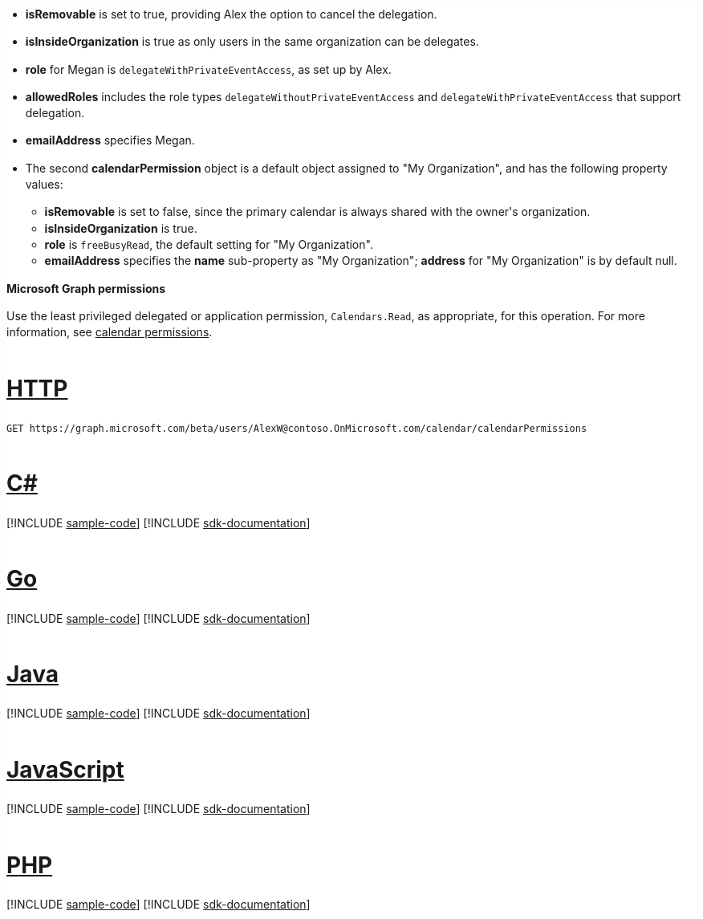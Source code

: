   - **isRemovable** is set to true, providing Alex the option to cancel the delegation.
  - **isInsideOrganization** is true as only users in the same organization can be delegates.
  - **role** for Megan is `delegateWithPrivateEventAccess`, as set up by Alex.
  - **allowedRoles** includes the role types `delegateWithoutPrivateEventAccess` and `delegateWithPrivateEventAccess` that support delegation.
  - **emailAddress** specifies Megan.

- The second **calendarPermission** object is a default object assigned to "My Organization", and has the following property values:

  - **isRemovable** is set to false, since the primary calendar is always shared with the owner's organization.
  - **isInsideOrganization** is true.
  - **role** is `freeBusyRead`, the default setting for "My Organization".
  - **emailAddress** specifies the **name** sub-property as "My Organization"; **address** for "My Organization" is by default null.

**Microsoft Graph permissions**

Use the least privileged delegated or application permission, `Calendars.Read`, as appropriate, for this operation. For more information, see [calendar permissions](permissions-reference.md#calendars-permissions).

# [HTTP](#tab/http)

```msgraph-interactive
GET https://graph.microsoft.com/beta/users/AlexW@contoso.OnMicrosoft.com/calendar/calendarPermissions
```

# [C#](#tab/csharp)
[!INCLUDE [sample-code](../includes/snippets/csharp/get-calendarperms-csharp-snippets.md)]
[!INCLUDE [sdk-documentation](../includes/snippets/snippets-sdk-documentation-link.md)]

# [Go](#tab/go)
[!INCLUDE [sample-code](../includes/snippets/go/get-calendarperms-go-snippets.md)]
[!INCLUDE [sdk-documentation](../includes/snippets/snippets-sdk-documentation-link.md)]

# [Java](#tab/java)
[!INCLUDE [sample-code](../includes/snippets/java/get-calendarperms-java-snippets.md)]
[!INCLUDE [sdk-documentation](../includes/snippets/snippets-sdk-documentation-link.md)]

# [JavaScript](#tab/javascript)
[!INCLUDE [sample-code](../includes/snippets/javascript/get-calendarperms-javascript-snippets.md)]
[!INCLUDE [sdk-documentation](../includes/snippets/snippets-sdk-documentation-link.md)]

# [PHP](#tab/php)
[!INCLUDE [sample-code](../includes/snippets/php/get-calendarperms-php-snippets.md)]
[!INCLUDE [sdk-documentation](../includes/snippets/snippets-sdk-documentation-link.md)]
